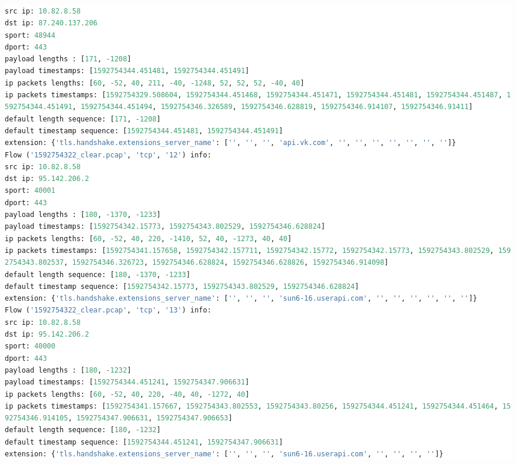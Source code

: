 ```python
src ip: 10.82.8.58
dst ip: 87.240.137.206
sport: 48944
dport: 443
payload lengths : [171, -1208]
payload timestamps: [1592754344.451481, 1592754344.451491]
ip packets lengths: [60, -52, 40, 211, -40, -1248, 52, 52, 52, -40, 40]
ip packets timestamps: [1592754329.508604, 1592754344.451468, 1592754344.451471, 1592754344.451481, 1592754344.451487, 1592754344.451491, 1592754344.451494, 1592754346.326589, 1592754346.628819, 1592754346.914107, 1592754346.91411]
default length sequence: [171, -1208]
default timestamp sequence: [1592754344.451481, 1592754344.451491]
extension: {'tls.handshake.extensions_server_name': ['', '', '', 'api.vk.com', '', '', '', '', '', '', '']}
Flow ('1592754322_clear.pcap', 'tcp', '12') info:
src ip: 10.82.8.58
dst ip: 95.142.206.2
sport: 40001
dport: 443
payload lengths : [180, -1370, -1233]
payload timestamps: [1592754342.15773, 1592754343.802529, 1592754346.628824]
ip packets lengths: [60, -52, 40, 220, -1410, 52, 40, -1273, 40, 40]
ip packets timestamps: [1592754341.157658, 1592754342.157711, 1592754342.15772, 1592754342.15773, 1592754343.802529, 1592754343.802537, 1592754346.326723, 1592754346.628824, 1592754346.628826, 1592754346.914098]
default length sequence: [180, -1370, -1233]
default timestamp sequence: [1592754342.15773, 1592754343.802529, 1592754346.628824]
extension: {'tls.handshake.extensions_server_name': ['', '', '', 'sun6-16.userapi.com', '', '', '', '', '', '']}
Flow ('1592754322_clear.pcap', 'tcp', '13') info:
src ip: 10.82.8.58
dst ip: 95.142.206.2
sport: 40000
dport: 443
payload lengths : [180, -1232]
payload timestamps: [1592754344.451241, 1592754347.906631]
ip packets lengths: [60, -52, 40, 220, -40, 40, -1272, 40]
ip packets timestamps: [1592754341.157667, 1592754343.802553, 1592754343.80256, 1592754344.451241, 1592754344.451464, 1592754346.914105, 1592754347.906631, 1592754347.906653]
default length sequence: [180, -1232]
default timestamp sequence: [1592754344.451241, 1592754347.906631]
extension: {'tls.handshake.extensions_server_name': ['', '', '', 'sun6-16.userapi.com', '', '', '', '']}

```

